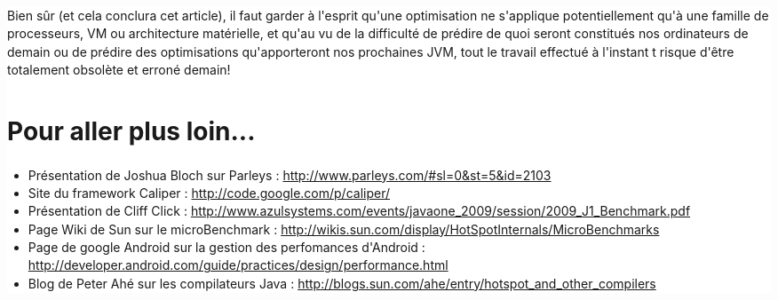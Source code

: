 Bien sûr (et cela conclura cet article), il faut garder à l'esprit qu'une optimisation ne s'applique potentiellement qu'à une famille de processeurs, VM ou architecture matérielle, et qu'au vu de la difficulté de prédire de quoi seront constitués nos ordinateurs de demain ou de prédire des optimisations qu'apporteront nos prochaines JVM, tout le travail effectué à l'instant t risque d'être totalement obsolète et erroné demain! 

# Pour aller plus loin...

* Présentation de Joshua Bloch sur Parleys : http://www.parleys.com/#sl=0&st=5&id=2103
* Site du framework Caliper : http://code.google.com/p/caliper/
* Présentation de Cliff Click : http://www.azulsystems.com/events/javaone_2009/session/2009_J1_Benchmark.pdf
* Page Wiki de Sun sur le microBenchmark : http://wikis.sun.com/display/HotSpotInternals/MicroBenchmarks
* Page de google Android sur la gestion des perfomances  d'Android : http://developer.android.com/guide/practices/design/performance.html
* Blog de Peter Ahé sur les compilateurs Java : http://blogs.sun.com/ahe/entry/hotspot_and_other_compilers
